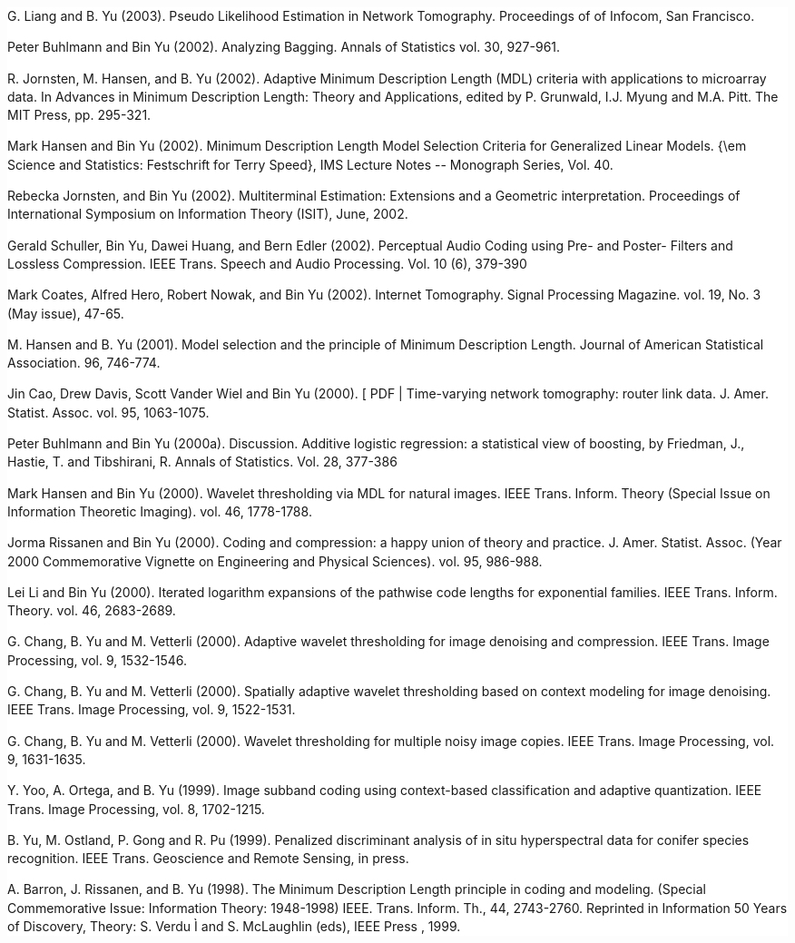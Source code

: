 G. Liang and B. Yu (2003). Pseudo Likelihood Estimation in Network Tomography. Proceedings of of Infocom, San Francisco.

Peter Buhlmann and Bin Yu (2002). Analyzing Bagging. Annals of Statistics vol. 30, 927-961.

R. Jornsten, M. Hansen, and B. Yu (2002). Adaptive Minimum Description Length (MDL) criteria with applications to microarray data. In Advances in Minimum Description Length: Theory and Applications, edited by P. Grunwald, I.J. Myung and M.A. Pitt. The MIT Press, pp. 295-321.

Mark Hansen and Bin Yu (2002). Minimum Description Length Model Selection Criteria for Generalized Linear Models. {\em Science and Statistics: Festschrift for Terry Speed}, IMS Lecture Notes -- Monograph Series, Vol. 40.

Rebecka Jornsten, and Bin Yu (2002). Multiterminal Estimation: Extensions and a Geometric interpretation. Proceedings of International Symposium on Information Theory (ISIT), June, 2002.

Gerald Schuller, Bin Yu, Dawei Huang, and Bern Edler (2002). Perceptual Audio Coding using Pre- and Poster- Filters and Lossless Compression. IEEE Trans. Speech and Audio Processing. Vol. 10 (6), 379-390

Mark Coates, Alfred Hero, Robert Nowak, and Bin Yu (2002). Internet Tomography. Signal Processing Magazine. vol. 19, No. 3 (May issue), 47-65.

M. Hansen and B. Yu (2001). Model selection and the principle of Minimum Description Length. Journal of American Statistical Association. 96, 746-774.

Jin Cao, Drew Davis, Scott Vander Wiel and Bin Yu (2000). [ PDF | Time-varying network tomography: router link data. J. Amer. Statist. Assoc. vol. 95, 1063-1075.

Peter Buhlmann and Bin Yu (2000a). Discussion. Additive logistic regression: a statistical view of boosting, by Friedman, J., Hastie, T. and Tibshirani, R. Annals of Statistics. Vol. 28, 377-386

Mark Hansen and Bin Yu (2000). Wavelet thresholding via MDL for natural images. IEEE Trans. Inform. Theory (Special Issue on Information Theoretic Imaging). vol. 46, 1778-1788.

Jorma Rissanen and Bin Yu (2000). Coding and compression: a happy union of theory and practice. J. Amer. Statist. Assoc. (Year 2000 Commemorative Vignette on Engineering and Physical Sciences). vol. 95, 986-988.

Lei Li and Bin Yu (2000). Iterated logarithm expansions of the pathwise code lengths for exponential families. IEEE Trans. Inform. Theory. vol. 46, 2683-2689.

G. Chang, B. Yu and M. Vetterli (2000). Adaptive wavelet thresholding for image denoising and compression. IEEE Trans. Image Processing, vol. 9, 1532-1546.

G. Chang, B. Yu and M. Vetterli (2000). Spatially adaptive wavelet thresholding based on context modeling for image denoising. IEEE Trans. Image Processing, vol. 9, 1522-1531.

G. Chang, B. Yu and M. Vetterli (2000). Wavelet thresholding for multiple noisy image copies. IEEE Trans. Image Processing, vol. 9, 1631-1635.

Y. Yoo, A. Ortega, and B. Yu (1999). Image subband coding using context-based classification and adaptive quantization. IEEE Trans. Image Processing, vol. 8, 1702-1215.

B. Yu, M. Ostland, P. Gong and R. Pu (1999). Penalized discriminant analysis of in situ hyperspectral data for conifer species recognition. IEEE Trans. Geoscience and Remote Sensing, in press.

A. Barron, J. Rissanen, and B. Yu (1998). The Minimum Description Length principle in coding and modeling. (Special Commemorative Issue: Information Theory: 1948-1998) IEEE. Trans. Inform. Th., 44, 2743-2760. Reprinted in Information 50 Years of Discovery, Theory: S. Verdu Ì and S. McLaughlin (eds), IEEE Press , 1999.
